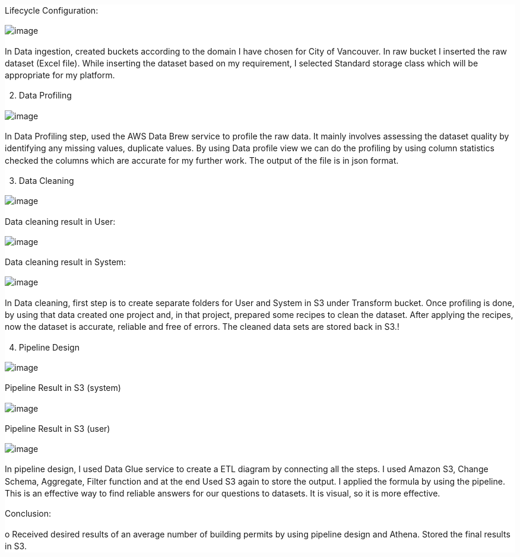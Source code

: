    Lifecycle Configuration:

   <img width="451" alt="image" src="https://github.com/user-attachments/assets/c7caba76-7eee-40fe-880d-035c235ac4f6">

   In Data ingestion, created buckets according to the domain I have chosen for City of Vancouver. In raw bucket I inserted the raw dataset (Excel file). While inserting the dataset based on my requirement, I selected Standard storage class which will be appropriate for my platform.

   2.	Data Profiling

<img width="451" alt="image" src="https://github.com/user-attachments/assets/4c1eb97a-f238-4b61-92a7-c39304c93b22">

In Data Profiling step, used the AWS Data Brew service to profile the raw data. It mainly involves assessing the dataset quality by identifying any missing values, duplicate values. By using Data profile view we can do the profiling by using column statistics checked the columns which are accurate for my further work. The output of the file is in json format.

3.	Data Cleaning

<img width="451" alt="image" src="https://github.com/user-attachments/assets/dda6c608-0dc0-4e37-b0d0-461ea1a945f8">

Data cleaning result in User:

<img width="451" alt="image" src="https://github.com/user-attachments/assets/8b2da91a-d1aa-4ad9-b88d-e602add07920">

Data cleaning result in System:

<img width="452" alt="image" src="https://github.com/user-attachments/assets/595ac4de-83bc-45b6-a81d-51d00c396512">

In Data cleaning, first step is to create separate folders for User and System in S3 under Transform bucket. Once profiling is done, by using that data created one project and, in that project, prepared some recipes to clean the dataset. After applying the recipes, now the dataset is accurate, reliable and free of errors. The cleaned data sets are stored back in S3.!

4.	Pipeline Design

<img width="452" alt="image" src="https://github.com/user-attachments/assets/f8ad7984-45ca-4c1e-9f6c-0efe76b11672">

Pipeline Result in S3 (system)

<img width="452" alt="image" src="https://github.com/user-attachments/assets/9245511a-efec-4275-90cf-06f3bb1fd479">

Pipeline Result in S3 (user)

<img width="452" alt="image" src="https://github.com/user-attachments/assets/b65cca2e-211d-4348-a2de-aad1afcf0863">

In pipeline design, I used Data Glue service to create a ETL diagram by connecting all the steps. I used Amazon S3, Change Schema, Aggregate, Filter function and at the end Used S3 again to store the output. I applied the formula by using the pipeline. This is an effective way to find reliable answers for our questions to datasets. It is visual, so it is more effective.

Conclusion:

o	Received desired results of an average number of building permits by using pipeline design and Athena. Stored the final results in S3.
